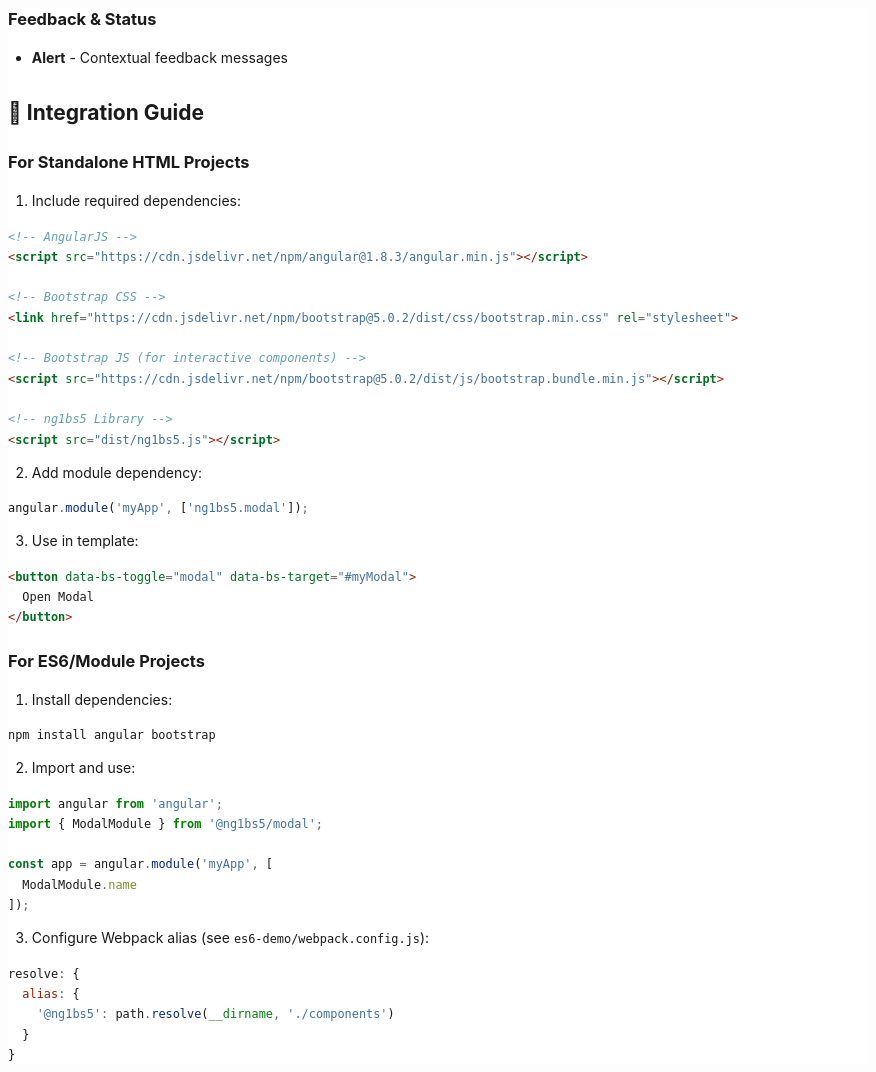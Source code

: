 ### Feedback & Status
- **Alert** - Contextual feedback messages

## 🔧 Integration Guide

### For Standalone HTML Projects

1. Include required dependencies:
```html
<!-- AngularJS -->
<script src="https://cdn.jsdelivr.net/npm/angular@1.8.3/angular.min.js"></script>

<!-- Bootstrap CSS -->
<link href="https://cdn.jsdelivr.net/npm/bootstrap@5.0.2/dist/css/bootstrap.min.css" rel="stylesheet">

<!-- Bootstrap JS (for interactive components) -->
<script src="https://cdn.jsdelivr.net/npm/bootstrap@5.0.2/dist/js/bootstrap.bundle.min.js"></script>

<!-- ng1bs5 Library -->
<script src="dist/ng1bs5.js"></script>
```

2. Add module dependency:
```javascript
angular.module('myApp', ['ng1bs5.modal']);
```

3. Use in template:
```html
<button data-bs-toggle="modal" data-bs-target="#myModal">
  Open Modal
</button>
```

### For ES6/Module Projects

1. Install dependencies:
```bash
npm install angular bootstrap
```

2. Import and use:
```javascript
import angular from 'angular';
import { ModalModule } from '@ng1bs5/modal';

const app = angular.module('myApp', [
  ModalModule.name
]);
```

3. Configure Webpack alias (see `es6-demo/webpack.config.js`):
```javascript
resolve: {
  alias: {
    '@ng1bs5': path.resolve(__dirname, './components')
  }
}
```
